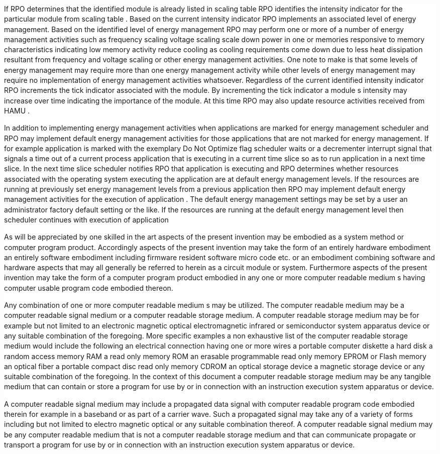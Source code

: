 If RPO determines that the identified module is already listed in scaling table RPO identifies the intensity indicator for the particular module from scaling table . Based on the current intensity indicator RPO implements an associated level of energy management. Based on the identified level of energy management RPO may perform one or more of a number of energy management activities such as frequency scaling voltage scaling scale down power in one or memories responsive to memory characteristics indicating low memory activity reduce cooling as cooling requirements come down due to less heat dissipation resultant from frequency and voltage scaling or other energy management activities. One note to make is that some levels of energy management may require more than one energy management activity while other levels of energy management may require no implementation of energy management activities whatsoever. Regardless of the current identified intensity indicator RPO increments the tick indicator associated with the module. By incrementing the tick indicator a module s intensity may increase over time indicating the importance of the module. At this time RPO may also update resource activities received from HAMU .

In addition to implementing energy management activities when applications are marked for energy management scheduler and RPO may implement default energy management activities for those applications that are not marked for energy management. If for example application is marked with the exemplary Do Not Optimize flag scheduler waits or a decrementer interrupt signal that signals a time out of a current process application that is executing in a current time slice so as to run application in a next time slice. In the next time slice scheduler notifies RPO that application is executing and RPO determines whether resources associated with the operating system executing the application are at default energy management levels. If the resources are running at previously set energy management levels from a previous application then RPO may implement default energy management activities for the execution of application . The default energy management settings may be set by a user an administrator factory default setting or the like. If the resources are running at the default energy management level then scheduler continues with execution of application

As will be appreciated by one skilled in the art aspects of the present invention may be embodied as a system method or computer program product. Accordingly aspects of the present invention may take the form of an entirely hardware embodiment an entirely software embodiment including firmware resident software micro code etc. or an embodiment combining software and hardware aspects that may all generally be referred to herein as a circuit module or system. Furthermore aspects of the present invention may take the form of a computer program product embodied in any one or more computer readable medium s having computer usable program code embodied thereon.

Any combination of one or more computer readable medium s may be utilized. The computer readable medium may be a computer readable signal medium or a computer readable storage medium. A computer readable storage medium may be for example but not limited to an electronic magnetic optical electromagnetic infrared or semiconductor system apparatus device or any suitable combination of the foregoing. More specific examples a non exhaustive list of the computer readable storage medium would include the following an electrical connection having one or more wires a portable computer diskette a hard disk a random access memory RAM a read only memory ROM an erasable programmable read only memory EPROM or Flash memory an optical fiber a portable compact disc read only memory CDROM an optical storage device a magnetic storage device or any suitable combination of the foregoing. In the context of this document a computer readable storage medium may be any tangible medium that can contain or store a program for use by or in connection with an instruction execution system apparatus or device.

A computer readable signal medium may include a propagated data signal with computer readable program code embodied therein for example in a baseband or as part of a carrier wave. Such a propagated signal may take any of a variety of forms including but not limited to electro magnetic optical or any suitable combination thereof. A computer readable signal medium may be any computer readable medium that is not a computer readable storage medium and that can communicate propagate or transport a program for use by or in connection with an instruction execution system apparatus or device.
